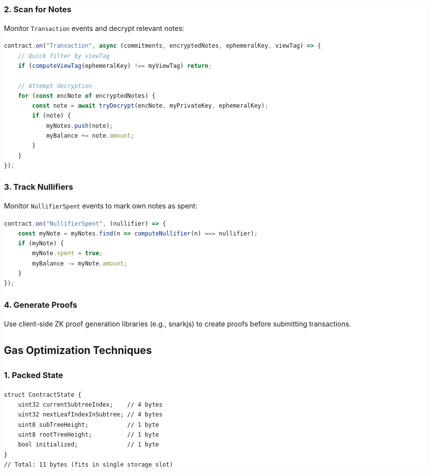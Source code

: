 ### 2. Scan for Notes

Monitor `Transaction` events and decrypt relevant notes:

```javascript
contract.on("Transaction", async (commitments, encryptedNotes, ephemeralKey, viewTag) => {
    // Quick filter by viewTag
    if (computeViewTag(ephemeralKey) !== myViewTag) return;

    // Attempt decryption
    for (const encNote of encryptedNotes) {
        const note = await tryDecrypt(encNote, myPrivateKey, ephemeralKey);
        if (note) {
            myNotes.push(note);
            myBalance += note.amount;
        }
    }
});
```

### 3. Track Nullifiers

Monitor `NullifierSpent` events to mark own notes as spent:

```javascript
contract.on("NullifierSpent", (nullifier) => {
    const myNote = myNotes.find(n => computeNullifier(n) === nullifier);
    if (myNote) {
        myNote.spent = true;
        myBalance -= myNote.amount;
    }
});
```

### 4. Generate Proofs

Use client-side ZK proof generation libraries (e.g., snarkjs) to create proofs before submitting transactions.

## Gas Optimization Techniques

### 1. Packed State

```solidity
struct ContractState {
    uint32 currentSubtreeIndex;    // 4 bytes
    uint32 nextLeafIndexInSubtree; // 4 bytes
    uint8 subTreeHeight;           // 1 byte
    uint8 rootTreeHeight;          // 1 byte
    bool initialized;              // 1 byte
}
// Total: 11 bytes (fits in single storage slot)
```
